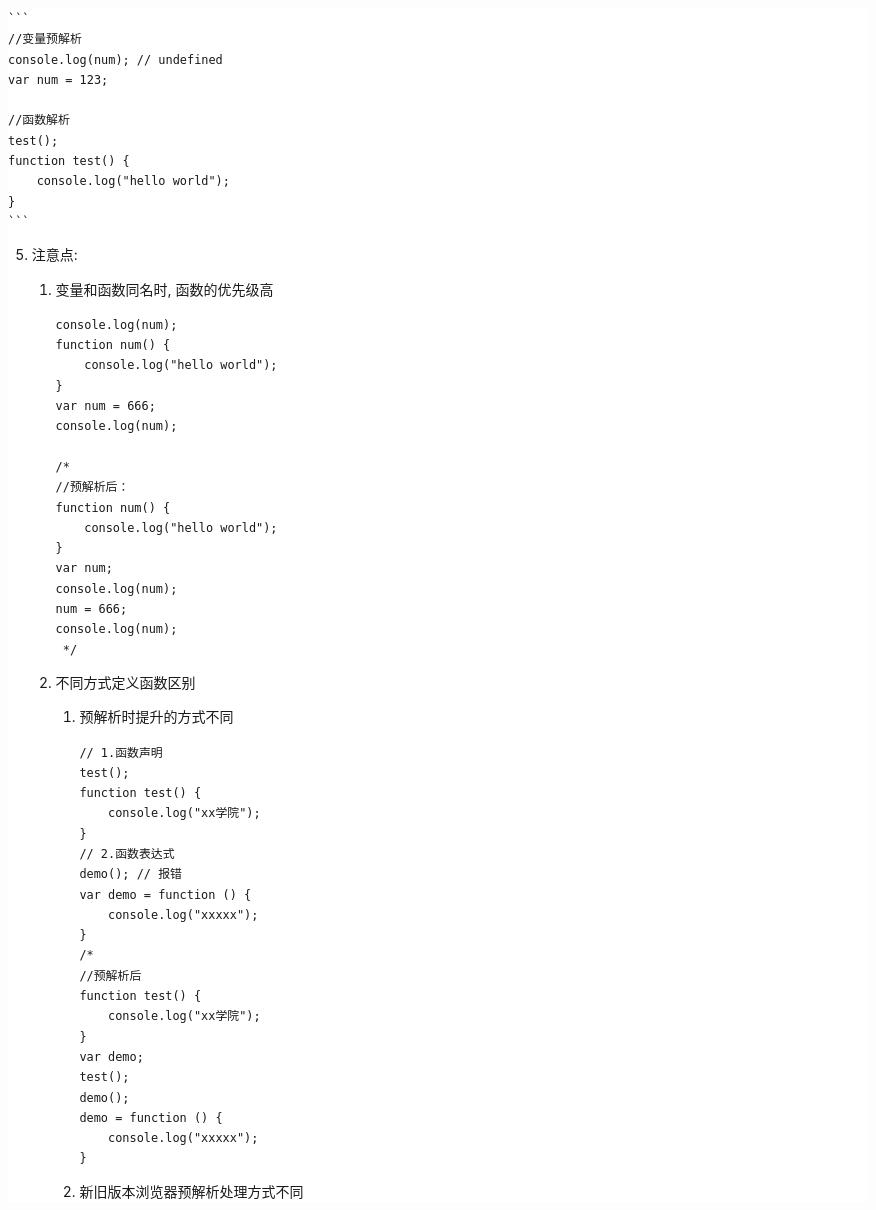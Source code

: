     ```
    //变量预解析
    console.log(num); // undefined
    var num = 123;
    
    //函数解析
    test();
    function test() {
        console.log("hello world");
    }
    ```
5. 注意点:
    1. 变量和函数同名时, 函数的优先级高
        
        ```
        console.log(num);
        function num() {
            console.log("hello world");
        }
        var num = 666;
        console.log(num);
    
        /*
        //预解析后：
        function num() {
            console.log("hello world");
        }
        var num;
        console.log(num);
        num = 666;
        console.log(num);
         */
        ```
    2. 不同方式定义函数区别
        1. 预解析时提升的方式不同
            
            ```
            // 1.函数声明
            test();
            function test() {
                console.log("xx学院");
            }
            // 2.函数表达式
            demo(); // 报错
            var demo = function () {
                console.log("xxxxx");
            }
            /*
            //预解析后
            function test() {
                console.log("xx学院");
            }
            var demo;
            test();
            demo();
            demo = function () {
                console.log("xxxxx");
            }
            ```
        2. 新旧版本浏览器预解析处理方式不同
            